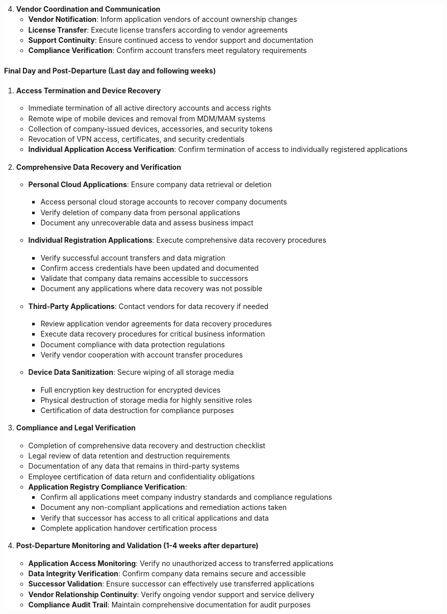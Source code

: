 4. **Vendor Coordination and Communication**
   * **Vendor Notification**: Inform application vendors of account ownership changes
   * **License Transfer**: Execute license transfers according to vendor agreements
   * **Support Continuity**: Ensure continued access to vendor support and documentation
   * **Compliance Verification**: Confirm account transfers meet regulatory requirements

#### Final Day and Post-Departure (Last day and following weeks)
1. **Access Termination and Device Recovery**
   * Immediate termination of all active directory accounts and access rights
   * Remote wipe of mobile devices and removal from MDM/MAM systems
   * Collection of company-issued devices, accessories, and security tokens
   * Revocation of VPN access, certificates, and security credentials
   * **Individual Application Access Verification**: Confirm termination of access to individually registered applications

2. **Comprehensive Data Recovery and Verification**
   * **Personal Cloud Applications**: Ensure company data retrieval or deletion
     - Access personal cloud storage accounts to recover company documents
     - Verify deletion of company data from personal applications
     - Document any unrecoverable data and assess business impact
   
   * **Individual Registration Applications**: Execute comprehensive data recovery procedures
     - Verify successful account transfers and data migration
     - Confirm access credentials have been updated and documented
     - Validate that company data remains accessible to successors
     - Document any applications where data recovery was not possible
   
   * **Third-Party Applications**: Contact vendors for data recovery if needed
     - Review application vendor agreements for data recovery procedures
     - Execute data recovery procedures for critical business information
     - Document compliance with data protection regulations
     - Verify vendor cooperation with account transfer procedures
   
   * **Device Data Sanitization**: Secure wiping of all storage media
     - Full encryption key destruction for encrypted devices
     - Physical destruction of storage media for highly sensitive roles
     - Certification of data destruction for compliance purposes

3. **Compliance and Legal Verification**
   * Completion of comprehensive data recovery and destruction checklist
   * Legal review of data retention and destruction requirements
   * Documentation of any data that remains in third-party systems
   * Employee certification of data return and confidentiality obligations
   * **Application Registry Compliance Verification**:
     - Confirm all applications meet company industry standards and compliance regulations
     - Document any non-compliant applications and remediation actions taken
     - Verify that successor has access to all critical applications and data
     - Complete application handover certification process

4. **Post-Departure Monitoring and Validation (1-4 weeks after departure)**
   * **Application Access Monitoring**: Verify no unauthorized access to transferred applications
   * **Data Integrity Verification**: Confirm company data remains secure and accessible
   * **Successor Validation**: Ensure successor can effectively use transferred applications
   * **Vendor Relationship Continuity**: Verify ongoing vendor support and service delivery
   * **Compliance Audit Trail**: Maintain comprehensive documentation for audit purposes
